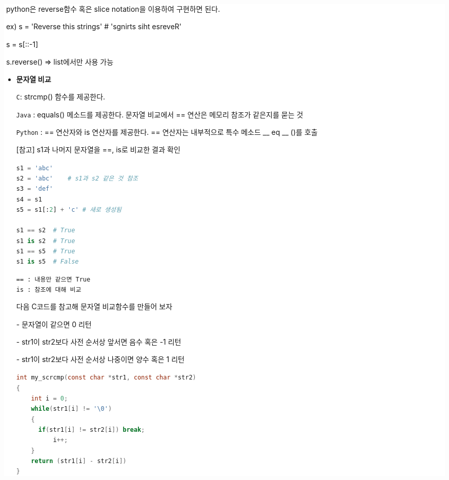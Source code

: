 ​	python은 reverse함수 혹은 slice notation을 이용하여 구현하면 된다.

​	ex) s = 'Reverse this strings'	# 'sgnirts siht esreveR'

​		s = s[::-1]

​		s.reverse()  => list에서만 사용 가능



- **문자열 비교**

  `C`: strcmp() 함수를 제공한다.

  `Java` : equals() 메소드를 제공한다. 문자열 비교에서 == 연산은 메모리 참조가 같은지를 묻는 것

  `Python` : == 연산자와 is 연산자를 제공한다. == 연산자는 내부적으로 특수 메소드 __ eq __ ()를 호출

  

  [참고] s1과 나머지 문자열을 ==, is로 비교한 결과 확인

  ```python
  s1 = 'abc'
  s2 = 'abc'	# s1과 s2 같은 것 참조
  s3 = 'def'
  s4 = s1
  s5 = s1[:2] + 'c'	# 새로 생성됨
  
  s1 == s2	# True
  s1 is s2	# True
  s1 == s5	# True
  s1 is s5	# False
  ```

  ```
  == : 내용만 같으면 True
  is : 참조에 대해 비교
  ```

  

  다음 C코드를 참고해 문자열 비교함수를 만들어 보자

  \- 문자열이 같으면 0 리턴

  \- str1이 str2보다 사전 순서상 앞서면 음수 혹은 -1 리턴

  \- str1이 str2보다 사전 순서상 나중이면 양수 혹은 1 리턴

  ```c
  int my_scrcmp(const char *str1, const char *str2)
  {
      int i = 0;
      while(str1[i] != '\0')
      {
      	if(str1[i] != str2[i]) break;
        	i++;
      }
      return (str1[i] - str2[i])
  }
  ```
